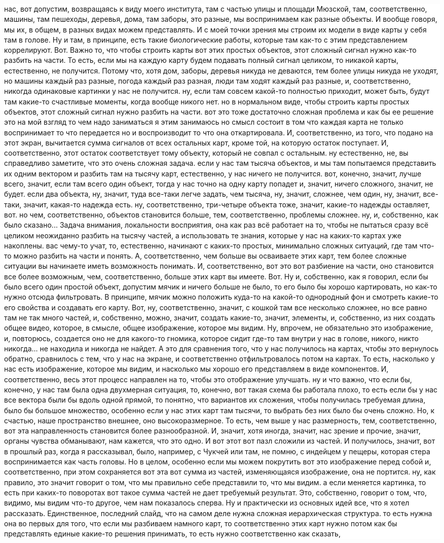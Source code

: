 нас, вот допустим, возвращаясь к виду моего института, там с частью улицы и площади Мюзской, там, соответственно, машины, там пешеходы, деревья, дома, там заборы, это разные, мы воспринимаем как разные объекты. И вообще говоря, мы их, в общем, в разных видах можем представлять. И с моей точки зрения мы строим их модели в виде карты у себя там в голове. Ну и там, в принципе, есть такие биологические работы, которые там как-то с этим представлением коррелируют. Вот. Важно то, что чтобы строить карты вот этих простых объектов, этот сложный сигнал нужно как-то разбить на части. То есть, если мы на каждую карту будем подавать полный сигнал целиком, то никакой карты, естественно, не получится. Потому что, хотя дом, заборы, деревья никуда не деваются, тем более улицы никуда не уходят, но машины каждый раз разные, погода каждый раз разная, люди там ходят каждый раз разные, и, соответственно, никогда одинаковые картинки у нас не получится. ну, если там совсем какой-то полностью приходит, может быть, будут там какие-то счастливые моменты, когда вообще никого нет. но в нормальном виде, чтобы строить карты простых объектов, этот сложный сигнал нужно разбить на части. вот это тоже достаточно сложная проблема и как бы ее решение это на мой взгляд то чем надо заниматься я этим занимаюсь но смысл состоит в том что каждая карта не только воспринимает то что передается но и воспроизводит то что она откартировала. И, соответственно, из того, что подано на этот экран, вычитается сумма сигналов от всех остальных карт, кроме той, на которую остаток поступает. И, соответственно, этот остаток соответствует тому объекту, который не совпал с остальным. ну естественно, не, вы справедливо заметите, что это очень сложная задача. если у нас там тысяча объектов, и мы там попытаемся представить их одним вектором и разбить там на тысячу карт, естественно, у нас ничего не получится. вот, конечно, значит, лучше всего, значит, если там всего один объект, тогда у нас точно на одну карту попадет и, значит, ничего сложного, значит, не будет. если два объекта, ну, значит, туда все-таки легче задать, чем тысяча, ну, значит, сложнее, чем один, ну, значит, все-таки, значит, какая-то надежда есть. ну, соответственно, три-четыре объекта тоже, значит, какие-то надежды оставляет, вот. но чем, соответственно, объектов становится больше, тем, соответственно, проблемы сложнее. ну, и, собственно, как было сказано... Задача внимания, локальности восприятия, она как раз всё работает на то, чтобы не пытаться сразу всё целиком неожиданно разбить на тысячу частей, а использовать те знания, которые у нас на каких-то картах уже накоплены. вас чему-то учат, то, естественно, начинают с каких-то простых, минимально сложных ситуаций, где там что-то можно разбить на части и понять. А, соответственно, чем больше вы осваиваете этих карт, тем более сложные ситуации вы начинаете иметь возможность понимать. И, соответственно, вот это вот разбиение на части, оно становится все более возможным, чем, соответственно, больше этих карт вы имеете. Вот. Ну и, собственно, как я говорил, если бы было всего один простой объект, допустим мячик и ничего больше не было, то его было бы хорошо картировать, но как-то нужно отсюда фильтровать. В принципе, мячик можно положить куда-то на какой-то однородный фон и смотреть какие-то его свойства и создавать его карту. Вот, ну, соответственно, значит, с кошкой там все несколько сложнее, но все равно там не так много частей, и, собственно, можно, значит, создать какие-то, значит, элементы, и, собственно, из них создать общее видео, которое, в смысле, общее изображение, которое мы видим. Ну, впрочем, не обязательно это изображение, и, повторюсь, создается оно не для какого-то гномика, которое сидит где-то там внутри у нас в голове, никого, никто никогда... не находила и никогда не найдет. А это для сравнения того, что у нас получилось на картах, чтобы это вернулось обратно, сравнилось с тем, что у нас на экране, и соответственно отфильтровалось потом на картах. То есть, насколько у нас есть изображение, которое мы видим, и насколько мы хорошо его представляем в виде компонентов. И, соответственно, весь этот процесс направлен на то, чтобы это отображение улучшать. ну и что важно, что если бы, конечно, у нас там была одна двухмерная ситуация, то, конечно, вот такая схема бы работала плохо, то есть если бы у нас все вектора были бы вдоль одной прямой, то понятно, что вариантов их сложения, чтобы получилась требуемая длина, было бы большое множество, особенно если у нас этих карт там тысячи, то выбрать без них было бы очень сложно. Но, к счастью, наше пространство внешнее, оно высокоразмерное. То есть, чем выше у нас размерность, тем, соответственно, вот эта направленность становится более разнообразной. И, значит, хотя иногда, значит, нас зрение и прочие, значит, органы чувства обманывают, нам кажется, что это одно. И вот этот вот пазл сложили из частей. И получилось, значит, вот в прошлый раз, когда я рассказывал, было, например, с Чукчей или там, не помню, с индейцем у пещеры, которая стера воспринимается как часть головы. Но в целом, особенно если мы можем покрутить вот это изображение перед собой и, соответственно, при этом сохраняется вот эта вот сумма из частей, изменяющаяся изображение, она не портится. ну, как правило, это значит говорит о том, что мы правильно себе представили то, что мы видим. а если меняется картинка, то есть при каких-то поворотах вот такое сумма частей не дает требуемый результат. Это, собственно, говорит о том, что, видимо, мы видим что-то другое, чем нам показалось сперва. Ну и практически из основных идей все, что я хотел рассказать. Единственное, последний слайд, что на самом деле нужна сложная иерархическая структура. то есть нужна она во первых для того, что если мы разбиваем намного карт, то соответственно этих карт нужно потом как бы представлять единые какие-то решения принимать, то есть нужно соответственно как сказать,